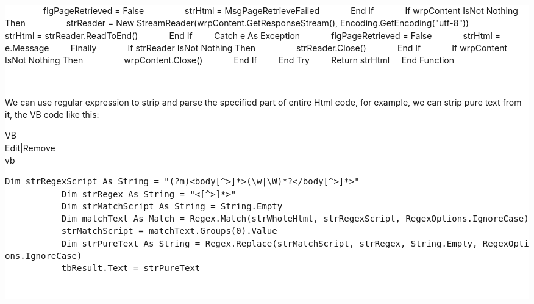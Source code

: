 &nbsp;&nbsp;&nbsp;&nbsp;&nbsp;&nbsp;&nbsp;&nbsp;&nbsp;&nbsp;&nbsp;&nbsp;&nbsp;&nbsp;&nbsp; flgPageRetrieved = False
&nbsp;&nbsp;&nbsp;&nbsp;&nbsp;&nbsp;&nbsp;&nbsp;&nbsp;&nbsp;&nbsp;&nbsp;&nbsp;&nbsp;&nbsp; strHtml = MsgPageRetrieveFailed
&nbsp;&nbsp;&nbsp;&nbsp;&nbsp;&nbsp;&nbsp;&nbsp;&nbsp;&nbsp;&nbsp; End If
&nbsp;&nbsp;&nbsp;&nbsp;&nbsp;&nbsp;&nbsp;&nbsp;&nbsp;&nbsp;&nbsp; If wrpContent IsNot Nothing Then
&nbsp;&nbsp;&nbsp;&nbsp;&nbsp;&nbsp;&nbsp;&nbsp;&nbsp;&nbsp;&nbsp;&nbsp;&nbsp;&nbsp;&nbsp; strReader = New StreamReader(wrpContent.GetResponseStream(), Encoding.GetEncoding(&quot;utf-8&quot;))
&nbsp;&nbsp;&nbsp;&nbsp;&nbsp;&nbsp;&nbsp;&nbsp;&nbsp;&nbsp;&nbsp;&nbsp;&nbsp;&nbsp;&nbsp; strHtml = strReader.ReadToEnd()
&nbsp;&nbsp;&nbsp;&nbsp;&nbsp;&nbsp;&nbsp;&nbsp;&nbsp;&nbsp;&nbsp; End If
&nbsp;&nbsp;&nbsp;&nbsp;&nbsp;&nbsp;&nbsp; Catch e As Exception
&nbsp;&nbsp;&nbsp;&nbsp;&nbsp;&nbsp;&nbsp;&nbsp;&nbsp;&nbsp;&nbsp; flgPageRetrieved = False
&nbsp;&nbsp;&nbsp;&nbsp;&nbsp;&nbsp;&nbsp;&nbsp;&nbsp;&nbsp;&nbsp; strHtml = e.Message
&nbsp;&nbsp;&nbsp;&nbsp;&nbsp;&nbsp;&nbsp; Finally
&nbsp;&nbsp;&nbsp;&nbsp;&nbsp;&nbsp;&nbsp;&nbsp;&nbsp;&nbsp;&nbsp; If strReader IsNot Nothing Then
&nbsp;&nbsp;&nbsp;&nbsp;&nbsp;&nbsp;&nbsp;&nbsp;&nbsp;&nbsp;&nbsp;&nbsp;&nbsp;&nbsp;&nbsp; strReader.Close()
&nbsp;&nbsp;&nbsp;&nbsp;&nbsp;&nbsp;&nbsp;&nbsp;&nbsp;&nbsp;&nbsp; End If
&nbsp;&nbsp;&nbsp;&nbsp;&nbsp;&nbsp;&nbsp;&nbsp;&nbsp;&nbsp;&nbsp; If wrpContent IsNot Nothing Then
&nbsp;&nbsp;&nbsp;&nbsp;&nbsp;&nbsp;&nbsp;&nbsp;&nbsp;&nbsp;&nbsp;&nbsp;&nbsp;&nbsp;&nbsp; wrpContent.Close()
&nbsp;&nbsp;&nbsp;&nbsp;&nbsp;&nbsp;&nbsp;&nbsp;&nbsp;&nbsp;&nbsp; End If
&nbsp;&nbsp;&nbsp;&nbsp;&nbsp;&nbsp;&nbsp; End Try
&nbsp;&nbsp;&nbsp;&nbsp;&nbsp;&nbsp;&nbsp; Return strHtml
&nbsp;&nbsp;&nbsp; End Function

</pre>
</div>
</div>
<div class="endscriptcode">&nbsp;</div>
<p class="MsoNormal"></p>
<p class="MsoNormal">We can use regular expression to strip and parse the specified part of entire Html code, for example, we can strip pure text from it, the VB code like this:</p>
<div class="scriptcode">
<div class="pluginEditHolder" pluginCommand="mceScriptCode">
<div class="title"><span>VB</span></div>
<div class="pluginLinkHolder"><span class="pluginEditHolderLink">Edit</span>|<span class="pluginRemoveHolderLink">Remove</span>
</div>
<span class="hidden">vb</span>
<pre class="hidden">
Dim strRegexScript As String = &quot;(?m)&lt;body[^&gt;]*&gt;(\w|\W)*?&lt;/body[^&gt;]*&gt;&quot;
&nbsp;&nbsp;&nbsp;&nbsp;&nbsp;&nbsp;&nbsp;&nbsp;&nbsp;&nbsp; Dim strRegex As String = &quot;&lt;[^&gt;]*&gt;&quot;
&nbsp;&nbsp;&nbsp;&nbsp;&nbsp;&nbsp;&nbsp;&nbsp;&nbsp;&nbsp; Dim strMatchScript As String = String.Empty
&nbsp;&nbsp;&nbsp;&nbsp;&nbsp;&nbsp;&nbsp;&nbsp;&nbsp;&nbsp; Dim matchText As Match = Regex.Match(strWholeHtml, strRegexScript, RegexOptions.IgnoreCase)
&nbsp;&nbsp;&nbsp;&nbsp;&nbsp;&nbsp;&nbsp;&nbsp;&nbsp;&nbsp; strMatchScript = matchText.Groups(0).Value
&nbsp;&nbsp;&nbsp;&nbsp;&nbsp;&nbsp;&nbsp;&nbsp;&nbsp;&nbsp; Dim strPureText As String = Regex.Replace(strMatchScript, strRegex, String.Empty, RegexOptions.IgnoreCase)
&nbsp;&nbsp;&nbsp;&nbsp;&nbsp;&nbsp;&nbsp;&nbsp; &nbsp;&nbsp;tbResult.Text = strPureText

